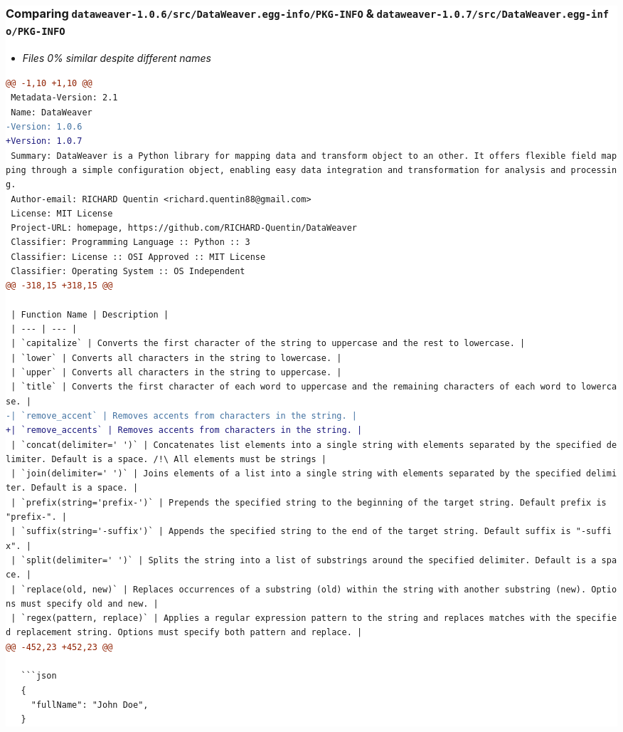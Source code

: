 ### Comparing `dataweaver-1.0.6/src/DataWeaver.egg-info/PKG-INFO` & `dataweaver-1.0.7/src/DataWeaver.egg-info/PKG-INFO`

 * *Files 0% similar despite different names*

```diff
@@ -1,10 +1,10 @@
 Metadata-Version: 2.1
 Name: DataWeaver
-Version: 1.0.6
+Version: 1.0.7
 Summary: DataWeaver is a Python library for mapping data and transform object to an other. It offers flexible field mapping through a simple configuration object, enabling easy data integration and transformation for analysis and processing.
 Author-email: RICHARD Quentin <richard.quentin88@gmail.com>
 License: MIT License
 Project-URL: homepage, https://github.com/RICHARD-Quentin/DataWeaver
 Classifier: Programming Language :: Python :: 3
 Classifier: License :: OSI Approved :: MIT License
 Classifier: Operating System :: OS Independent
@@ -318,15 +318,15 @@
 
 | Function Name | Description |
 | --- | --- |
 | `capitalize` | Converts the first character of the string to uppercase and the rest to lowercase. |
 | `lower` | Converts all characters in the string to lowercase. |
 | `upper` | Converts all characters in the string to uppercase. |
 | `title` | Converts the first character of each word to uppercase and the remaining characters of each word to lowercase. |
-| `remove_accent` | Removes accents from characters in the string. |
+| `remove_accents` | Removes accents from characters in the string. |
 | `concat(delimiter=' ')` | Concatenates list elements into a single string with elements separated by the specified delimiter. Default is a space. /!\ All elements must be strings |
 | `join(delimiter=' ')` | Joins elements of a list into a single string with elements separated by the specified delimiter. Default is a space. |
 | `prefix(string='prefix-')` | Prepends the specified string to the beginning of the target string. Default prefix is "prefix-". |
 | `suffix(string='-suffix')` | Appends the specified string to the end of the target string. Default suffix is "-suffix". |
 | `split(delimiter=' ')` | Splits the string into a list of substrings around the specified delimiter. Default is a space. |
 | `replace(old, new)` | Replaces occurrences of a substring (old) within the string with another substring (new). Options must specify old and new. |
 | `regex(pattern, replace)` | Applies a regular expression pattern to the string and replaces matches with the specified replacement string. Options must specify both pattern and replace. |
@@ -452,23 +452,23 @@
 
   ```json
   {
     "fullName": "John Doe",
   }
   ```
 